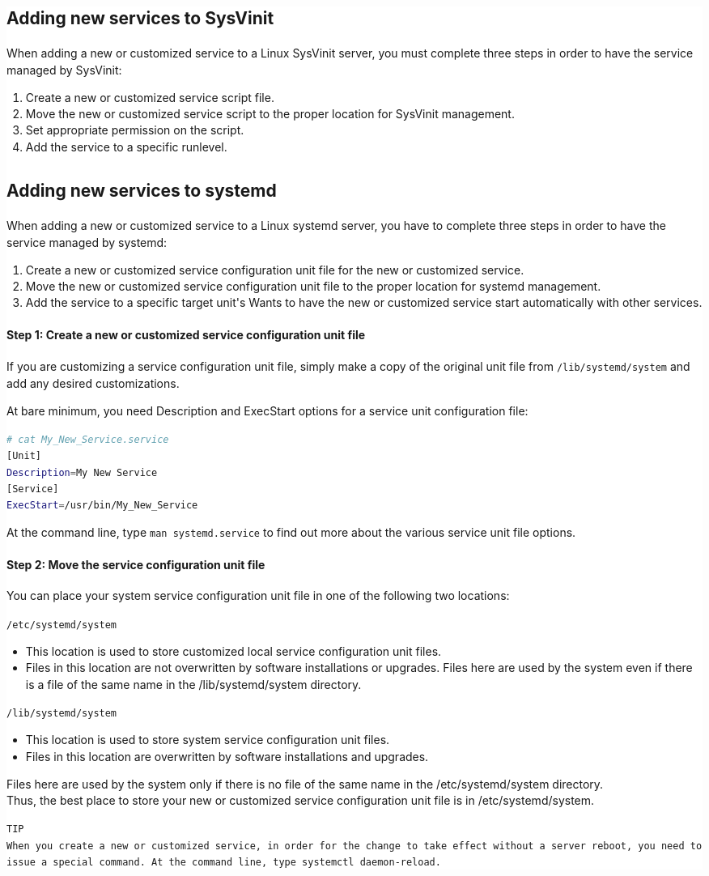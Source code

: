 Adding new services to SysVinit
---

When adding a new or customized service to a Linux SysVinit server, you must complete three steps in order to have the service managed by SysVinit:

1. Create a new or customized service script file.
2. Move the new or customized service script to the proper location for SysVinit management.
3. Set appropriate permission on the script.
4. Add the service to a specific runlevel.

Adding new services to systemd
---
When adding a new or customized service to a Linux systemd server, you have to complete three steps in order to have the service managed by systemd:

1. Create a new or customized service configuration unit file for the new or customized service.
2. Move the new or customized service configuration unit file to the proper location for systemd management.
3. Add the service to a specific target unit's Wants to have the new or customized service start automatically with other services.

#### Step 1: Create a new or customized service configuration unit file
If you are customizing a service configuration unit file, simply make a copy of the original unit file from `/lib/systemd/system` and add any desired customizations.

At bare minimum, you need Description and ExecStart options for a service unit configuration file:
```bash
# cat My_New_Service.service
[Unit]
Description=My New Service
[Service]
ExecStart=/usr/bin/My_New_Service
```
At the command line, type `man systemd.service` to find out more about the various service unit file options.

#### Step 2: Move the service configuration unit file
You can place your system service configuration unit file in one of the following two locations:
```
/etc/systemd/system
```
- This location is used to store customized local service configuration unit files.
- Files in this location are not overwritten by software installations or upgrades. Files here are used by the system even if there is a file of the same name in the /lib/systemd/system directory.
```
/lib/systemd/system
```
- This location is used to store system service configuration unit files.
- Files in this location are overwritten by software installations and upgrades.

Files here are used by the system only if there is no file of the same name in the /etc/systemd/system directory.\
Thus, the best place to store your new or customized service configuration unit file is in /etc/systemd/system.
```
TIP
When you create a new or customized service, in order for the change to take effect without a server reboot, you need to issue a special command. At the command line, type systemctl daemon-reload.
```
